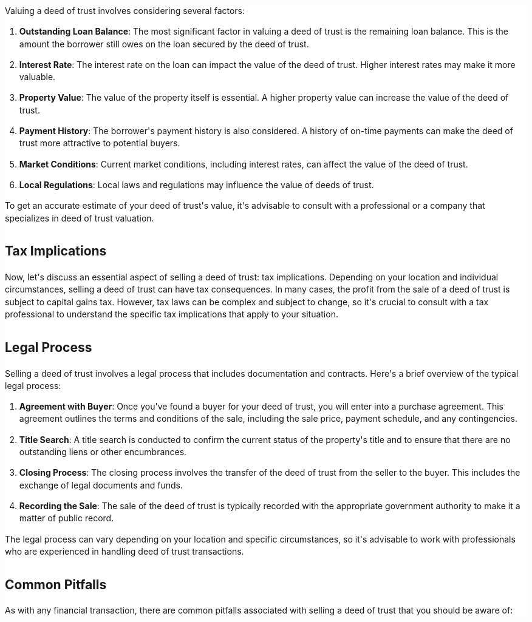 Valuing a deed of trust involves considering several factors:

1. **Outstanding Loan Balance**: The most significant factor in valuing a deed of trust is the remaining loan balance. This is the amount the borrower still owes on the loan secured by the deed of trust.

2. **Interest Rate**: The interest rate on the loan can impact the value of the deed of trust. Higher interest rates may make it more valuable.

3. **Property Value**: The value of the property itself is essential. A higher property value can increase the value of the deed of trust.

4. **Payment History**: The borrower's payment history is also considered. A history of on-time payments can make the deed of trust more attractive to potential buyers.

5. **Market Conditions**: Current market conditions, including interest rates, can affect the value of the deed of trust.

6. **Local Regulations**: Local laws and regulations may influence the value of deeds of trust.

To get an accurate estimate of your deed of trust's value, it's advisable to consult with a professional or a company that specializes in deed of trust valuation.

## Tax Implications

Now, let's discuss an essential aspect of selling a deed of trust: tax implications. Depending on your location and individual circumstances, selling a deed of trust can have tax consequences. In many cases, the profit from the sale of a deed of trust is subject to capital gains tax. However, tax laws can be complex and subject to change, so it's crucial to consult with a tax professional to understand the specific tax implications that apply to your situation.

## Legal Process

Selling a deed of trust involves a legal process that includes documentation and contracts. Here's a brief overview of the typical legal process:

1. **Agreement with Buyer**: Once you've found a buyer for your deed of trust, you will enter into a purchase agreement. This agreement outlines the terms and conditions of the sale, including the sale price, payment schedule, and any contingencies.

2. **Title Search**: A title search is conducted to confirm the current status of the property's title and to ensure that there are no outstanding liens or other encumbrances.

3. **Closing Process**: The closing process involves the transfer of the deed of trust from the seller to the buyer. This includes the exchange of legal documents and funds.

4. **Recording the Sale**: The sale of the deed of trust is typically recorded with the appropriate government authority to make it a matter of public record.

The legal process can vary depending on your location and specific circumstances, so it's advisable to work with professionals who are experienced in handling deed of trust transactions.

## Common Pitfalls

As with any financial transaction, there are common pitfalls associated with selling a deed of trust that you should be aware of:
